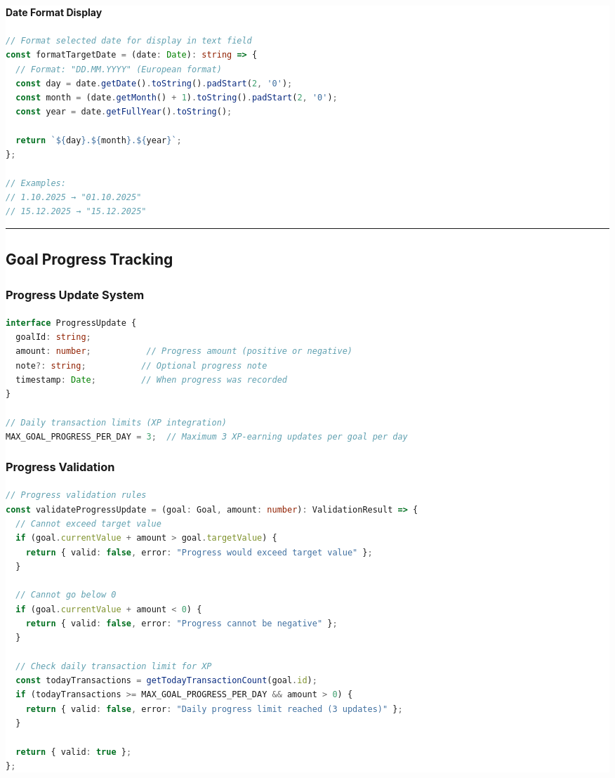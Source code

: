 #### Date Format Display
```typescript
// Format selected date for display in text field
const formatTargetDate = (date: Date): string => {
  // Format: "DD.MM.YYYY" (European format)
  const day = date.getDate().toString().padStart(2, '0');
  const month = (date.getMonth() + 1).toString().padStart(2, '0');
  const year = date.getFullYear().toString();
  
  return `${day}.${month}.${year}`;
};

// Examples:
// 1.10.2025 → "01.10.2025"
// 15.12.2025 → "15.12.2025"
```

---

## Goal Progress Tracking

### Progress Update System
```typescript
interface ProgressUpdate {
  goalId: string;
  amount: number;           // Progress amount (positive or negative)
  note?: string;           // Optional progress note
  timestamp: Date;         // When progress was recorded
}

// Daily transaction limits (XP integration)
MAX_GOAL_PROGRESS_PER_DAY = 3;  // Maximum 3 XP-earning updates per goal per day
```

### Progress Validation
```typescript
// Progress validation rules
const validateProgressUpdate = (goal: Goal, amount: number): ValidationResult => {
  // Cannot exceed target value
  if (goal.currentValue + amount > goal.targetValue) {
    return { valid: false, error: "Progress would exceed target value" };
  }
  
  // Cannot go below 0
  if (goal.currentValue + amount < 0) {
    return { valid: false, error: "Progress cannot be negative" };
  }
  
  // Check daily transaction limit for XP
  const todayTransactions = getTodayTransactionCount(goal.id);
  if (todayTransactions >= MAX_GOAL_PROGRESS_PER_DAY && amount > 0) {
    return { valid: false, error: "Daily progress limit reached (3 updates)" };
  }
  
  return { valid: true };
};
```
